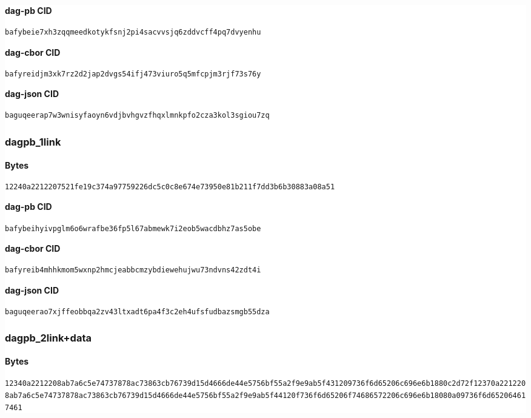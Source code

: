 **dag-pb CID**

[testmark]:# (dagpb_11unnamedlinks+data/dag-pb/cid)
```
bafybeie7xh3zqqmeedkotykfsnj2pi4sacvvsjq6zddvcff4pq7dvyenhu
```

**dag-cbor CID**

[testmark]:# (dagpb_11unnamedlinks+data/dag-cbor/cid)
```
bafyreidjm3xk7rz2d2jap2dvgs54ifj473viuro5q5mfcpjm3rjf73s76y
```

**dag-json CID**

[testmark]:# (dagpb_11unnamedlinks+data/dag-json/cid)
```
baguqeerap7w3wnisyfaoyn6vdjbvhgvzfhqxlmnkpfo2cza3kol3sgiou7zq
```

### dagpb_1link

**Bytes**

[testmark]:# (dagpb_1link/dag-pb/bytes)
```
12240a2212207521fe19c374a97759226dc5c0c8e674e73950e81b211f7dd3b6b30883a08a51
```

**dag-pb CID**

[testmark]:# (dagpb_1link/dag-pb/cid)
```
bafybeihyivpglm6o6wrafbe36fp5l67abmewk7i2eob5wacdbhz7as5obe
```

**dag-cbor CID**

[testmark]:# (dagpb_1link/dag-cbor/cid)
```
bafyreib4mhhkmom5wxnp2hmcjeabbcmzybdiewehujwu73ndvns42zdt4i
```

**dag-json CID**

[testmark]:# (dagpb_1link/dag-json/cid)
```
baguqeerao7xjffeobbqa2zv43ltxadt6pa4f3c2eh4ufsfudbazsmgb55dza
```

### dagpb_2link+data

**Bytes**

[testmark]:# (dagpb_2link+data/dag-pb/bytes)
```
12340a2212208ab7a6c5e74737878ac73863cb76739d15d4666de44e5756bf55a2f9e9ab5f431209736f6d65206c696e6b1880c2d72f12370a221220
8ab7a6c5e74737878ac73863cb76739d15d4666de44e5756bf55a2f9e9ab5f44120f736f6d65206f74686572206c696e6b18080a09736f6d65206461
7461
```
